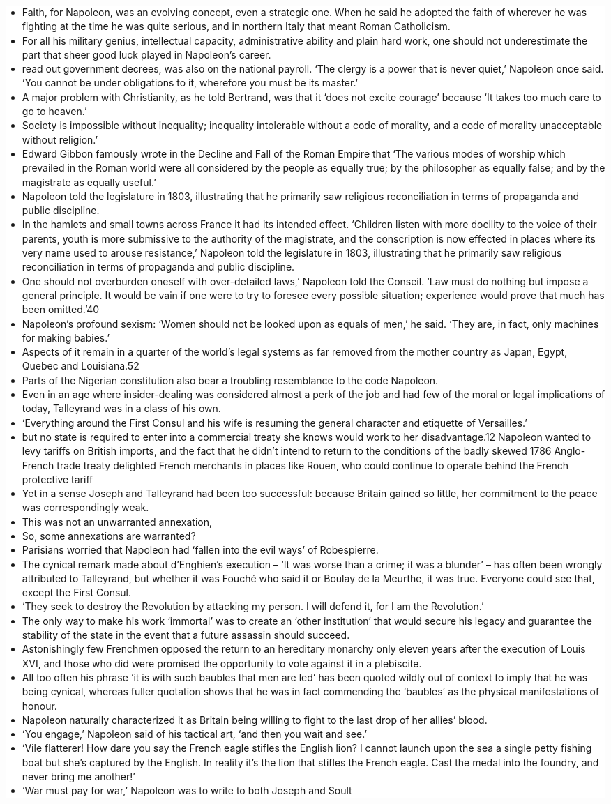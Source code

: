 - Faith, for Napoleon, was an evolving concept, even a strategic one. When he said he adopted the faith of wherever he was fighting at the time he was quite serious, and in northern Italy that meant Roman Catholicism.
- For all his military genius, intellectual capacity, administrative ability and plain hard work, one should not underestimate the part that sheer good luck played in Napoleon’s career.
- read out government decrees, was also on the national payroll. ‘The clergy is a power that is never quiet,’ Napoleon once said. ‘You cannot be under obligations to it, wherefore you must be its master.’
- A major problem with Christianity, as he told Bertrand, was that it ‘does not excite courage’ because ‘It takes too much care to go to heaven.’
- Society is impossible without inequality; inequality intolerable without a code of morality, and a code of morality unacceptable without religion.’
- Edward Gibbon famously wrote in the Decline and Fall of the Roman Empire that ‘The various modes of worship which prevailed in the Roman world were all considered by the people as equally true; by the philosopher as equally false; and by the magistrate as equally useful.’
- Napoleon told the legislature in 1803, illustrating that he primarily saw religious reconciliation in terms of propaganda and public discipline.
- In the hamlets and small towns across France it had its intended effect. ‘Children listen with more docility to the voice of their parents, youth is more submissive to the authority of the magistrate, and the conscription is now effected in places where its very name used to arouse resistance,’ Napoleon told the legislature in 1803, illustrating that he primarily saw religious reconciliation in terms of propaganda and public discipline.
- One should not overburden oneself with over-detailed laws,’ Napoleon told the Conseil. ‘Law must do nothing but impose a general principle. It would be vain if one were to try to foresee every possible situation; experience would prove that much has been omitted.’40
- Napoleon’s profound sexism: ‘Women should not be looked upon as equals of men,’ he said. ‘They are, in fact, only machines for making babies.’
- Aspects of it remain in a quarter of the world’s legal systems as far removed from the mother country as Japan, Egypt, Quebec and Louisiana.52
- Parts of the Nigerian constitution also bear a troubling resemblance to the code Napoleon.
- Even in an age where insider-dealing was considered almost a perk of the job and had few of the moral or legal implications of today, Talleyrand was in a class of his own.
- ‘Everything around the First Consul and his wife is resuming the general character and etiquette of Versailles.’
- but no state is required to enter into a commercial treaty she knows would work to her disadvantage.12 Napoleon wanted to levy tariffs on British imports, and the fact that he didn’t intend to return to the conditions of the badly skewed 1786 Anglo-French trade treaty delighted French merchants in places like Rouen, who could continue to operate behind the French protective tariff
- Yet in a sense Joseph and Talleyrand had been too successful: because Britain gained so little, her commitment to the peace was correspondingly weak.
- This was not an unwarranted annexation,
- So, some annexations are warranted?
- Parisians worried that Napoleon had ‘fallen into the evil ways’ of Robespierre.
- The cynical remark made about d’Enghien’s execution – ‘It was worse than a crime; it was a blunder’ – has often been wrongly attributed to Talleyrand, but whether it was Fouché who said it or Boulay de la Meurthe, it was true. Everyone could see that, except the First Consul.
- ‘They seek to destroy the Revolution by attacking my person. I will defend it, for I am the Revolution.’
- The only way to make his work ‘immortal’ was to create an ‘other institution’ that would secure his legacy and guarantee the stability of the state in the event that a future assassin should succeed.
- Astonishingly few Frenchmen opposed the return to an hereditary monarchy only eleven years after the execution of Louis XVI, and those who did were promised the opportunity to vote against it in a plebiscite.
- All too often his phrase ‘it is with such baubles that men are led’ has been quoted wildly out of context to imply that he was being cynical, whereas fuller quotation shows that he was in fact commending the ‘baubles’ as the physical manifestations of honour.
- Napoleon naturally characterized it as Britain being willing to fight to the last drop of her allies’ blood.
- ‘You engage,’ Napoleon said of his tactical art, ‘and then you wait and see.’
- ‘Vile flatterer! How dare you say the French eagle stifles the English lion? I cannot launch upon the sea a single petty fishing boat but she’s captured by the English. In reality it’s the lion that stifles the French eagle. Cast the medal into the foundry, and never bring me another!’
- ‘War must pay for war,’ Napoleon was to write to both Joseph and Soult